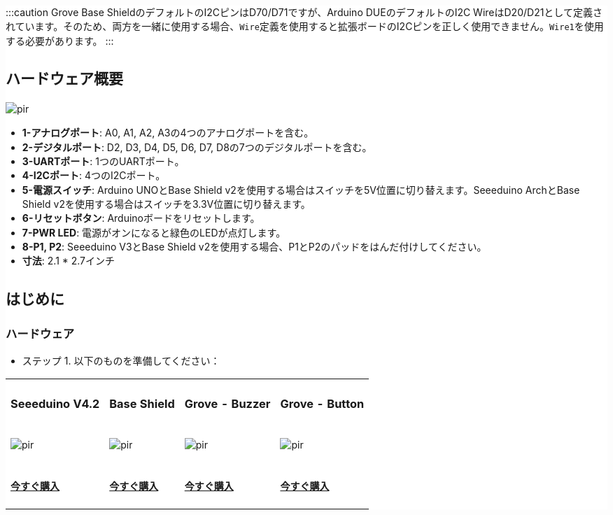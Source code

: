 :::caution
Grove Base ShieldのデフォルトのI2CピンはD70/D71ですが、Arduino DUEのデフォルトのI2C WireはD20/D21として定義されています。そのため、両方を一緒に使用する場合、`Wire`定義を使用すると拡張ボードのI2Cピンを正しく使用できません。`Wire1`を使用する必要があります。
:::

## ハードウェア概要

<p style={{textAlign: 'center'}}><img src="https://files.seeedstudio.com/wiki/Base_Shield_V2/img/hardware_overview.jpg" alt="pir" width={600} height="auto" /></p>

- **1-アナログポート**: A0, A1, A2, A3の4つのアナログポートを含む。
- **2-デジタルポート**: D2, D3, D4, D5, D6, D7, D8の7つのデジタルポートを含む。
- **3-UARTポート**: 1つのUARTポート。
- **4-I2Cポート**: 4つのI2Cポート。
- **5-電源スイッチ**: Arduino UNOとBase Shield v2を使用する場合はスイッチを5V位置に切り替えます。Seeeduino ArchとBase Shield v2を使用する場合はスイッチを3.3V位置に切り替えます。
- **6-リセットボタン**: Arduinoボードをリセットします。
- **7-PWR LED**: 電源がオンになると緑色のLEDが点灯します。
- **8-P1, P2**: Seeeduino V3とBase Shield v2を使用する場合、P1とP2のパッドをはんだ付けしてください。
- **寸法**: 2.1 * 2.7インチ  

## はじめに

### ハードウェア

- ステップ 1. 以下のものを準備してください：

<table align="center">
  <tbody>
  <tr>
    <td><h3>Seeeduino V4.2</h3></td>
    <td><h3>Base Shield</h3></td>
    <td><h3>Grove - Buzzer</h3></td>
    <td><h3>Grove - Button</h3></td>
  </tr>
  <tr>
    <td><p style={{textAlign: 'center'}}><img src="https://files.seeedstudio.com/wiki/Grove_Light_Sensor/images/gs_1.jpg" alt="pir" width={200} height="auto" /></p></td>
    <td><p style={{textAlign: 'center'}}><img src="https://files.seeedstudio.com/wiki/Grove_Light_Sensor/images/gs_4.jpg" alt="pir" width={200} height="auto" /></p></td>
    <td><p style={{textAlign: 'center'}}><img src="https://files.seeedstudio.com/wiki/Base_Shield_V2/img/Buzzer.png" alt="pir" width={200} height="auto" /></p></td>
    <td><p style={{textAlign: 'center'}}><img src="https://files.seeedstudio.com/wiki/Base_Shield_V2/img/button_s.jpg" alt="pir" width={200} height="auto" /></p></td>
  </tr>
  <tr>
    <td><h4><a href="https://www.seeedstudio.com/Seeeduino-V4.2-p-2517.html" target="_blank"><span>今すぐ購入</span></a></h4></td>
    <td><h4><a href="https://www.seeedstudio.com/Base-Shield-V2-p-1378.html" target="_blank"><span>今すぐ購入</span></a></h4></td>
    <td><h4><a href="https://www.seeedstudio.com/Grove-Buzzer-p-768.html" target="_blank"><span>今すぐ購入</span></a></h4></td>
    <td><h4><a href="https://www.seeedstudio.com/category/Grove-Button-p-766.html" target="_blank"><span>今すぐ購入</span></a></h4></td>
  </tr>  
  </tbody></table>
